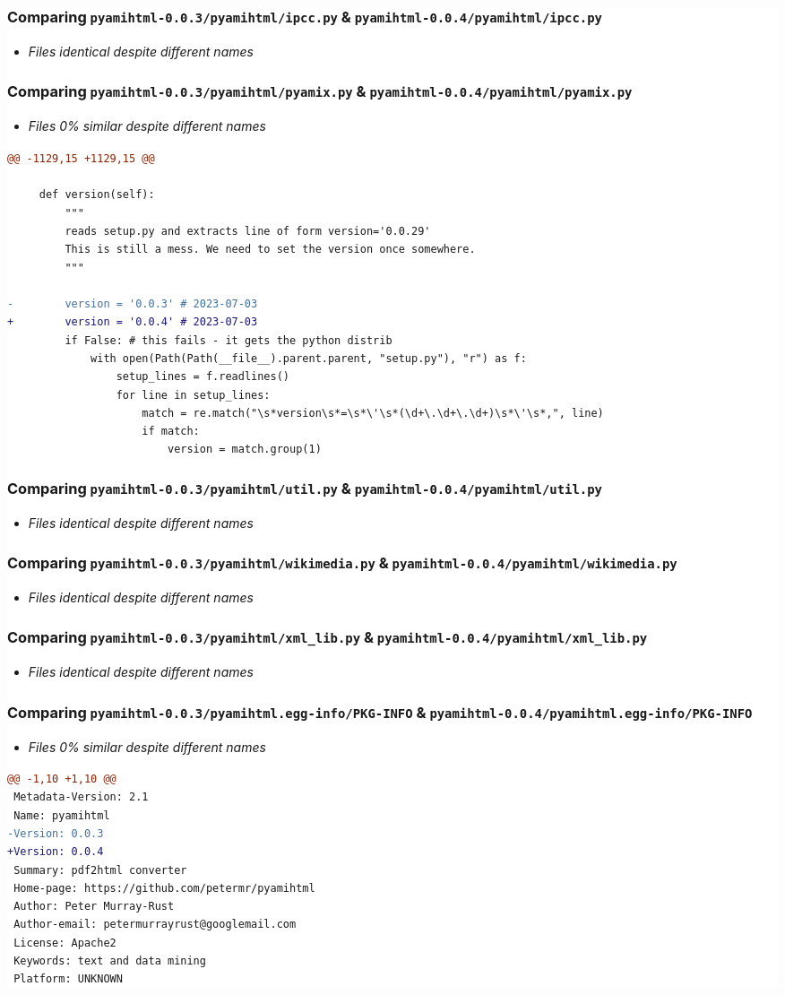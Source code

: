 ### Comparing `pyamihtml-0.0.3/pyamihtml/ipcc.py` & `pyamihtml-0.0.4/pyamihtml/ipcc.py`

 * *Files identical despite different names*

### Comparing `pyamihtml-0.0.3/pyamihtml/pyamix.py` & `pyamihtml-0.0.4/pyamihtml/pyamix.py`

 * *Files 0% similar despite different names*

```diff
@@ -1129,15 +1129,15 @@
 
     def version(self):
         """
         reads setup.py and extracts line of form version='0.0.29'
         This is still a mess. We need to set the version once somewhere.
         """
 
-        version = '0.0.3' # 2023-07-03
+        version = '0.0.4' # 2023-07-03
         if False: # this fails - it gets the python distrib
             with open(Path(Path(__file__).parent.parent, "setup.py"), "r") as f:
                 setup_lines = f.readlines()
                 for line in setup_lines:
                     match = re.match("\s*version\s*=\s*\'\s*(\d+\.\d+\.\d+)\s*\'\s*,", line)
                     if match:
                         version = match.group(1)
```

### Comparing `pyamihtml-0.0.3/pyamihtml/util.py` & `pyamihtml-0.0.4/pyamihtml/util.py`

 * *Files identical despite different names*

### Comparing `pyamihtml-0.0.3/pyamihtml/wikimedia.py` & `pyamihtml-0.0.4/pyamihtml/wikimedia.py`

 * *Files identical despite different names*

### Comparing `pyamihtml-0.0.3/pyamihtml/xml_lib.py` & `pyamihtml-0.0.4/pyamihtml/xml_lib.py`

 * *Files identical despite different names*

### Comparing `pyamihtml-0.0.3/pyamihtml.egg-info/PKG-INFO` & `pyamihtml-0.0.4/pyamihtml.egg-info/PKG-INFO`

 * *Files 0% similar despite different names*

```diff
@@ -1,10 +1,10 @@
 Metadata-Version: 2.1
 Name: pyamihtml
-Version: 0.0.3
+Version: 0.0.4
 Summary: pdf2html converter
 Home-page: https://github.com/petermr/pyamihtml
 Author: Peter Murray-Rust
 Author-email: petermurrayrust@googlemail.com
 License: Apache2
 Keywords: text and data mining
 Platform: UNKNOWN
```
